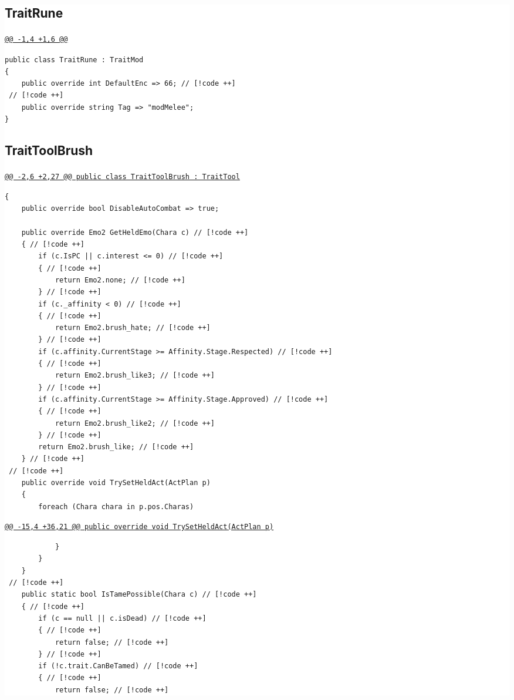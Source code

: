 ## TraitRune

[`@@ -1,4 +1,6 @@`](https://github.com/Elin-Modding-Resources/Elin-Decompiled/blob/4196d0050470b4870019a1468e375ce7a70428ad/Elin/TraitRune.cs#L1-L4)
```cs:line-numbers=1
public class TraitRune : TraitMod
{
	public override int DefaultEnc => 66; // [!code ++]
 // [!code ++]
	public override string Tag => "modMelee";
}
```

## TraitToolBrush

[`@@ -2,6 +2,27 @@ public class TraitToolBrush : TraitTool`](https://github.com/Elin-Modding-Resources/Elin-Decompiled/blob/4196d0050470b4870019a1468e375ce7a70428ad/Elin/TraitToolBrush.cs#L2-L7)
```cs:line-numbers=2
{
	public override bool DisableAutoCombat => true;

	public override Emo2 GetHeldEmo(Chara c) // [!code ++]
	{ // [!code ++]
		if (c.IsPC || c.interest <= 0) // [!code ++]
		{ // [!code ++]
			return Emo2.none; // [!code ++]
		} // [!code ++]
		if (c._affinity < 0) // [!code ++]
		{ // [!code ++]
			return Emo2.brush_hate; // [!code ++]
		} // [!code ++]
		if (c.affinity.CurrentStage >= Affinity.Stage.Respected) // [!code ++]
		{ // [!code ++]
			return Emo2.brush_like3; // [!code ++]
		} // [!code ++]
		if (c.affinity.CurrentStage >= Affinity.Stage.Approved) // [!code ++]
		{ // [!code ++]
			return Emo2.brush_like2; // [!code ++]
		} // [!code ++]
		return Emo2.brush_like; // [!code ++]
	} // [!code ++]
 // [!code ++]
	public override void TrySetHeldAct(ActPlan p)
	{
		foreach (Chara chara in p.pos.Charas)
```

[`@@ -15,4 +36,21 @@ public override void TrySetHeldAct(ActPlan p)`](https://github.com/Elin-Modding-Resources/Elin-Decompiled/blob/4196d0050470b4870019a1468e375ce7a70428ad/Elin/TraitToolBrush.cs#L15-L18)
```cs:line-numbers=15
			}
		}
	}
 // [!code ++]
	public static bool IsTamePossible(Chara c) // [!code ++]
	{ // [!code ++]
		if (c == null || c.isDead) // [!code ++]
		{ // [!code ++]
			return false; // [!code ++]
		} // [!code ++]
		if (!c.trait.CanBeTamed) // [!code ++]
		{ // [!code ++]
			return false; // [!code ++]
```